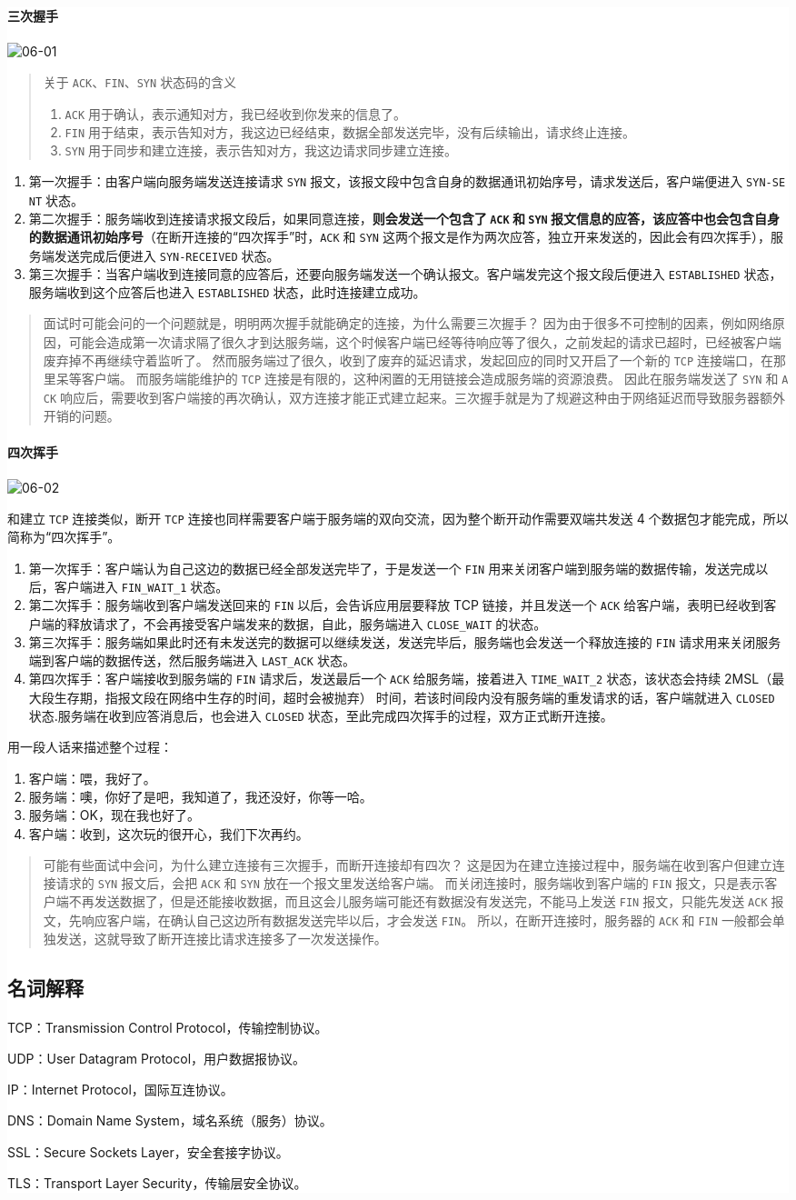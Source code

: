 #### 三次握手

![06-01](/Users/Cuptea/Documents/Work/notes/images/06-01.png)

> 关于 `ACK`、`FIN`、`SYN` 状态码的含义
>
> 1. `ACK` 用于确认，表示通知对方，我已经收到你发来的信息了。
> 2. `FIN` 用于结束，表示告知对方，我这边已经结束，数据全部发送完毕，没有后续输出，请求终止连接。
> 3. `SYN` 用于同步和建立连接，表示告知对方，我这边请求同步建立连接。

1. 第一次握手：由客户端向服务端发送连接请求 `SYN` 报文，该报文段中包含自身的数据通讯初始序号，请求发送后，客户端便进入 `SYN-SENT` 状态。
2. 第二次握手：服务端收到连接请求报文段后，如果同意连接，**则会发送一个包含了 `ACK` 和 `SYN` 报文信息的应答，该应答中也会包含自身的数据通讯初始序号**（在断开连接的“四次挥手”时，`ACK` 和 `SYN` 这两个报文是作为两次应答，独立开来发送的，因此会有四次挥手），服务端发送完成后便进入 `SYN-RECEIVED` 状态。
3. 第三次握手：当客户端收到连接同意的应答后，还要向服务端发送一个确认报文。客户端发完这个报文段后便进入 `ESTABLISHED` 状态，服务端收到这个应答后也进入 `ESTABLISHED` 状态，此时连接建立成功。

> 面试时可能会问的一个问题就是，明明两次握手就能确定的连接，为什么需要三次握手？ 因为由于很多不可控制的因素，例如网络原因，可能会造成第一次请求隔了很久才到达服务端，这个时候客户端已经等待响应等了很久，之前发起的请求已超时，已经被客户端废弃掉不再继续守着监听了。 然而服务端过了很久，收到了废弃的延迟请求，发起回应的同时又开启了一个新的 `TCP` 连接端口，在那里呆等客户端。 而服务端能维护的 `TCP` 连接是有限的，这种闲置的无用链接会造成服务端的资源浪费。 因此在服务端发送了 `SYN` 和 `ACK` 响应后，需要收到客户端接的再次确认，双方连接才能正式建立起来。三次握手就是为了规避这种由于网络延迟而导致服务器额外开销的问题。

#### 四次挥手

![06-02](/Users/Cuptea/Documents/Work/notes/images/06-02.png)

和建立 `TCP` 连接类似，断开 `TCP` 连接也同样需要客户端于服务端的双向交流，因为整个断开动作需要双端共发送 4 个数据包才能完成，所以简称为“四次挥手”。

1. 第一次挥手：客户端认为自己这边的数据已经全部发送完毕了，于是发送一个 `FIN` 用来关闭客户端到服务端的数据传输，发送完成以后，客户端进入 `FIN_WAIT_1` 状态。
2. 第二次挥手：服务端收到客户端发送回来的 `FIN` 以后，会告诉应用层要释放 TCP 链接，并且发送一个 `ACK` 给客户端，表明已经收到客户端的释放请求了，不会再接受客户端发来的数据，自此，服务端进入 `CLOSE_WAIT` 的状态。
3. 第三次挥手：服务端如果此时还有未发送完的数据可以继续发送，发送完毕后，服务端也会发送一个释放连接的 `FIN` 请求用来关闭服务端到客户端的数据传送，然后服务端进入 `LAST_ACK` 状态。
4. 第四次挥手：客户端接收到服务端的 `FIN` 请求后，发送最后一个 `ACK` 给服务端，接着进入 `TIME_WAIT_2` 状态，该状态会持续 2MSL（最大段生存期，指报文段在网络中生存的时间，超时会被抛弃） 时间，若该时间段内没有服务端的重发请求的话，客户端就进入 `CLOSED` 状态.服务端在收到应答消息后，也会进入 `CLOSED` 状态，至此完成四次挥手的过程，双方正式断开连接。



用一段人话来描述整个过程：

1. 客户端：喂，我好了。
2. 服务端：噢，你好了是吧，我知道了，我还没好，你等一哈。
3. 服务端：OK，现在我也好了。
4. 客户端：收到，这次玩的很开心，我们下次再约。

> 可能有些面试中会问，为什么建立连接有三次握手，而断开连接却有四次？ 这是因为在建立连接过程中，服务端在收到客户但建立连接请求的 `SYN` 报文后，会把 `ACK` 和 `SYN` 放在一个报文里发送给客户端。 而关闭连接时，服务端收到客户端的 `FIN` 报文，只是表示客户端不再发送数据了，但是还能接收数据，而且这会儿服务端可能还有数据没有发送完，不能马上发送 `FIN` 报文，只能先发送 `ACK` 报文，先响应客户端，在确认自己这边所有数据发送完毕以后，才会发送 `FIN`。 所以，在断开连接时，服务器的 `ACK` 和 `FIN` 一般都会单独发送，这就导致了断开连接比请求连接多了一次发送操作。





## 名词解释

TCP：Transmission Control Protocol，传输控制协议。

UDP：User Datagram Protocol，用户数据报协议。

IP：Internet Protocol，国际互连协议。

DNS：Domain Name System，域名系统（服务）协议。

SSL：Secure Sockets Layer，安全套接字协议。

TLS：Transport Layer Security，传输层安全协议。

